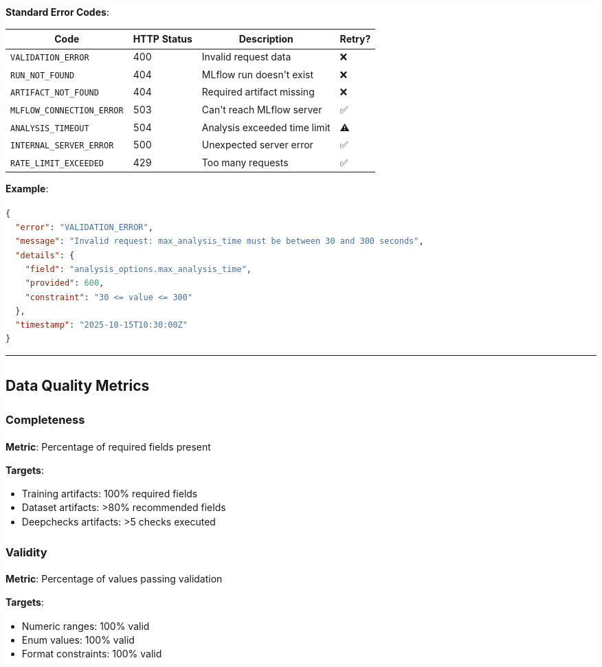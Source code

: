 **Standard Error Codes**:

| Code | HTTP Status | Description | Retry? |
|------|-------------|-------------|--------|
| `VALIDATION_ERROR` | 400 | Invalid request data | ❌ |
| `RUN_NOT_FOUND` | 404 | MLflow run doesn't exist | ❌ |
| `ARTIFACT_NOT_FOUND` | 404 | Required artifact missing | ❌ |
| `MLFLOW_CONNECTION_ERROR` | 503 | Can't reach MLflow server | ✅ |
| `ANALYSIS_TIMEOUT` | 504 | Analysis exceeded time limit | ⚠️ |
| `INTERNAL_SERVER_ERROR` | 500 | Unexpected server error | ✅ |
| `RATE_LIMIT_EXCEEDED` | 429 | Too many requests | ✅ |

**Example**:

```json
{
  "error": "VALIDATION_ERROR",
  "message": "Invalid request: max_analysis_time must be between 30 and 300 seconds",
  "details": {
    "field": "analysis_options.max_analysis_time",
    "provided": 600,
    "constraint": "30 <= value <= 300"
  },
  "timestamp": "2025-10-15T10:30:00Z"
}
```

---

## Data Quality Metrics

### Completeness

**Metric**: Percentage of required fields present

**Targets**:
- Training artifacts: 100% required fields
- Dataset artifacts: >80% recommended fields
- Deepchecks artifacts: >5 checks executed

### Validity

**Metric**: Percentage of values passing validation

**Targets**:
- Numeric ranges: 100% valid
- Enum values: 100% valid
- Format constraints: 100% valid
